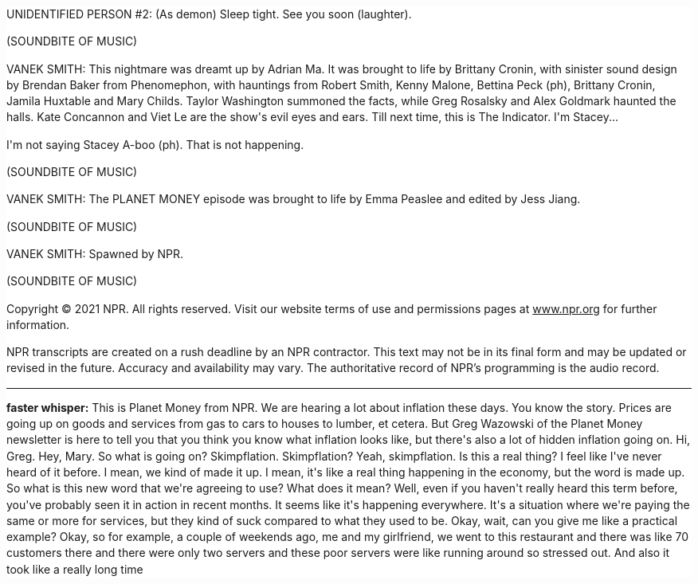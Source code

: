 UNIDENTIFIED PERSON #2: (As demon) Sleep tight. See you soon (laughter).

(SOUNDBITE OF MUSIC)

VANEK SMITH: This nightmare was dreamt up by Adrian Ma. It was brought to life by Brittany Cronin, with sinister sound design by Brendan Baker from Phenomephon, with hauntings from Robert Smith, Kenny Malone, Bettina Peck (ph), Brittany Cronin, Jamila Huxtable and Mary Childs. Taylor Washington summoned the facts, while Greg Rosalsky and Alex Goldmark haunted the halls. Kate Concannon and Viet Le are the show's evil eyes and ears. Till next time, this is The Indicator. I'm Stacey...

I'm not saying Stacey A-boo (ph). That is not happening.

(SOUNDBITE OF MUSIC)

VANEK SMITH: The PLANET MONEY episode was brought to life by Emma Peaslee and edited by Jess Jiang.

(SOUNDBITE OF MUSIC)

VANEK SMITH: Spawned by NPR.

(SOUNDBITE OF MUSIC)

Copyright © 2021 NPR. All rights reserved. Visit our website terms of use and permissions pages at www.npr.org for further information.

NPR transcripts are created on a rush deadline by an NPR contractor. This text may not be in its final form and may be updated or revised in the future. Accuracy and availability may vary. The authoritative record of NPR’s programming is the audio record.

----

**faster whisper:**
This is Planet Money from NPR.
We are hearing a lot about inflation these days.
You know the story.
Prices are going up on goods and services
from gas to cars to houses to lumber, et cetera.
But Greg Wazowski of the Planet Money newsletter
is here to tell you that you think you know
what inflation looks like,
but there's also a lot of hidden inflation going on.
Hi, Greg.
Hey, Mary.
So what is going on?
Skimpflation.
Skimpflation?
Yeah, skimpflation.
Is this a real thing?
I feel like I've never heard of it before.
I mean, we kind of made it up.
I mean, it's like a real thing happening in the economy,
but the word is made up.
So what is this new word that we're agreeing to use?
What does it mean?
Well, even if you haven't really heard this term
before, you've probably seen it in action
in recent months.
It seems like it's happening everywhere.
It's a situation where we're paying the same
or more for services, but they kind of suck
compared to what they used to be.
Okay, wait, can you give me like a practical example?
Okay, so for example, a couple of weekends ago,
me and my girlfriend, we went to this restaurant
and there was like 70 customers there
and there were only two servers
and these poor servers were like running around
so stressed out.
And also it took like a really long time